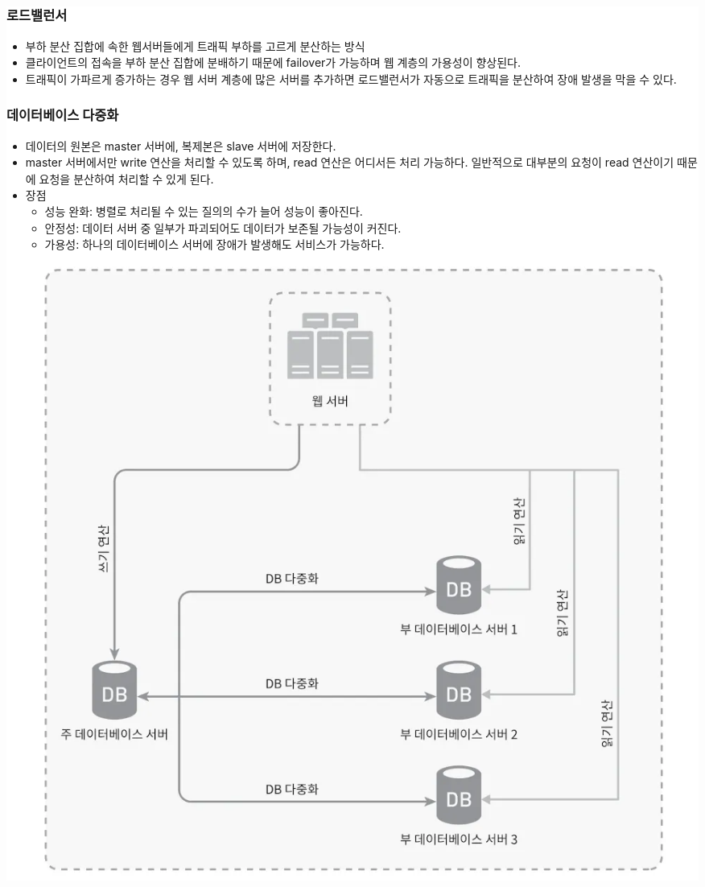 ### 로드밸런서

* 부하 분산 집합에 속한 웹서버들에게 트래픽 부하를 고르게 분산하는 방식
* 클라이언트의 접속을 부하 분산 집합에 분배하기 때문에 failover가 가능하며 웹 계층의 가용성이 향상된다.
* 트래픽이 가파르게 증가하는 경우 웹 서버 계층에 많은 서버를 추가하면 로드밸런서가 자동으로 트래픽을 분산하여 장애 발생을 막을 수 있다.

### 데이터베이스 다중화

* 데이터의 원본은 master 서버에, 복제본은 slave 서버에 저장한다.
* master 서버에서만 write 연산을 처리할 수 있도록 하며, read 연산은 어디서든 처리 가능하다. 일반적으로 대부분의 요청이 read 연산이기 때문에 요청을 분산하여 처리할 수 있게 된다.
* 장점
  * 성능 완화: 병렬로 처리될 수 있는 질의의 수가 늘어 성능이 좋아진다.
  * 안정성: 데이터 서버 중 일부가 파괴되어도 데이터가 보존될 가능성이 커진다.
  * 가용성: 하나의 데이터베이스 서버에 장애가 발생해도 서비스가 가능하다.

<figure><img src="../.gitbook/assets/image (3) (1) (1) (1) (1).png" alt=""><figcaption></figcaption></figure>
